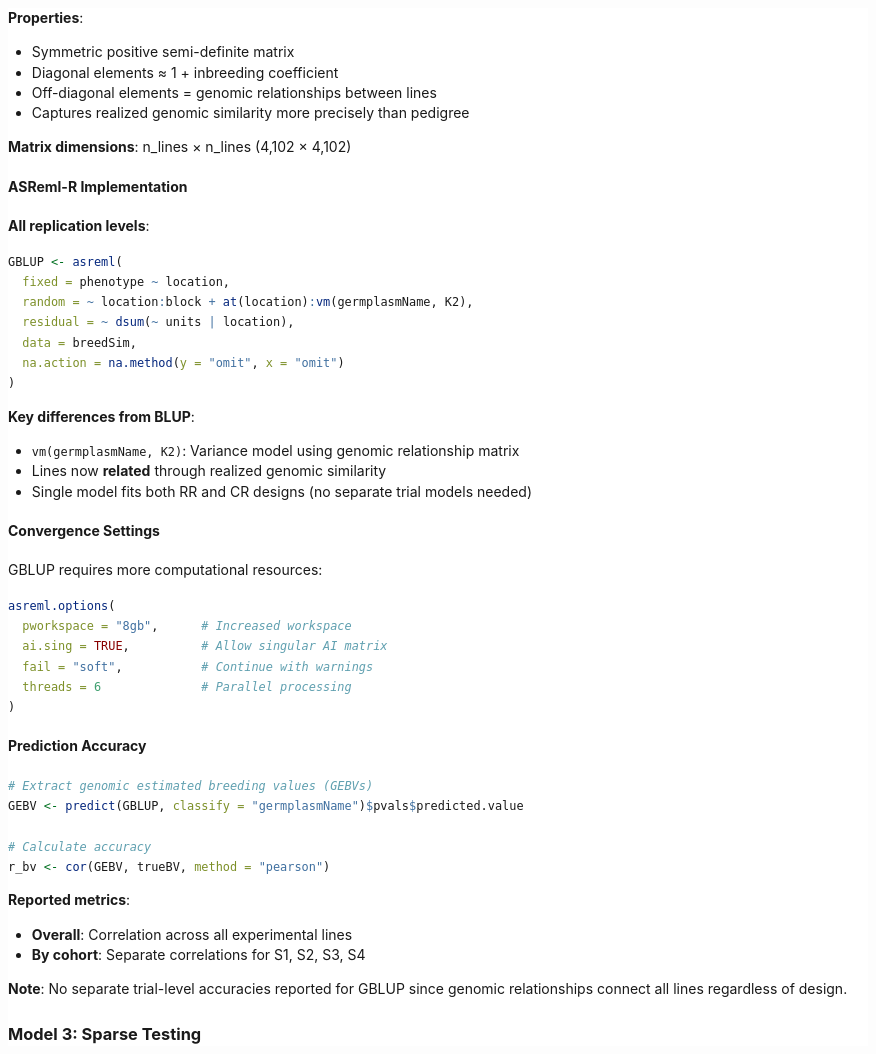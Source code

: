 **Properties**:
- Symmetric positive semi-definite matrix
- Diagonal elements ≈ 1 + inbreeding coefficient
- Off-diagonal elements = genomic relationships between lines
- Captures realized genomic similarity more precisely than pedigree

**Matrix dimensions**: n_lines × n_lines (4,102 × 4,102)

#### ASReml-R Implementation

**All replication levels**:
```r
GBLUP <- asreml(
  fixed = phenotype ~ location,
  random = ~ location:block + at(location):vm(germplasmName, K2),
  residual = ~ dsum(~ units | location),
  data = breedSim,
  na.action = na.method(y = "omit", x = "omit")
)
```

**Key differences from BLUP**:
- `vm(germplasmName, K2)`: Variance model using genomic relationship matrix
- Lines now **related** through realized genomic similarity
- Single model fits both RR and CR designs (no separate trial models needed)

#### Convergence Settings

GBLUP requires more computational resources:
```r
asreml.options(
  pworkspace = "8gb",      # Increased workspace
  ai.sing = TRUE,          # Allow singular AI matrix
  fail = "soft",           # Continue with warnings
  threads = 6              # Parallel processing
)
```

#### Prediction Accuracy

```r
# Extract genomic estimated breeding values (GEBVs)
GEBV <- predict(GBLUP, classify = "germplasmName")$pvals$predicted.value

# Calculate accuracy
r_bv <- cor(GEBV, trueBV, method = "pearson")
```

**Reported metrics**:
- **Overall**: Correlation across all experimental lines
- **By cohort**: Separate correlations for S1, S2, S3, S4

**Note**: No separate trial-level accuracies reported for GBLUP since genomic relationships connect all lines regardless of design.

### Model 3: Sparse Testing
